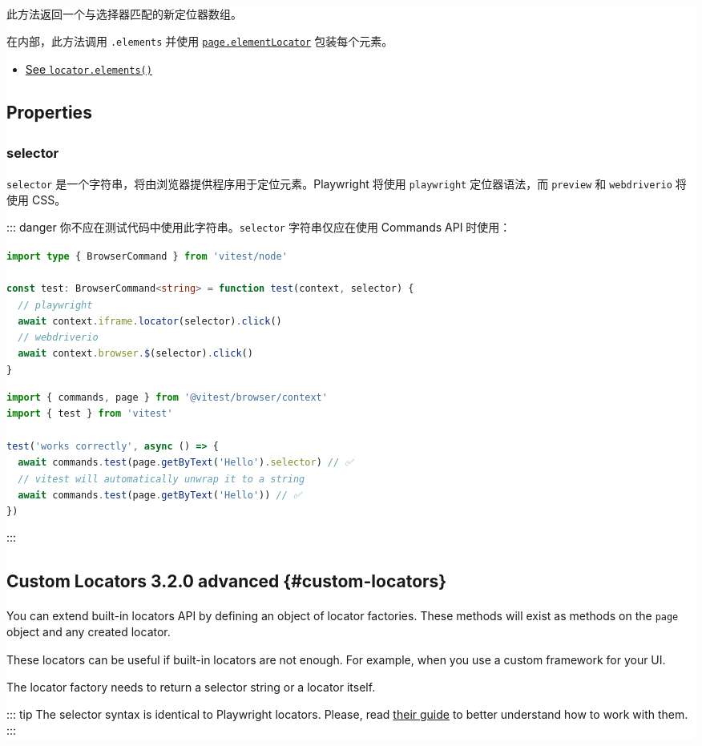 此方法返回一个与选择器匹配的新定位器数组。

在内部，此方法调用 `.elements` 并使用 [`page.elementLocator`](/guide/browser/context#page) 包装每个元素。

- [See `locator.elements()`](#elements)

## Properties

### selector

`selector` 是一个字符串，将由浏览器提供程序用于定位元素。Playwright 将使用 `playwright` 定位器语法，而 `preview` 和 `webdriverio` 将使用 CSS。

::: danger
你不应在测试代码中使用此字符串。`selector` 字符串仅应在使用 Commands API 时使用：

```ts [commands.ts]
import type { BrowserCommand } from 'vitest/node'

const test: BrowserCommand<string> = function test(context, selector) {
  // playwright
  await context.iframe.locator(selector).click()
  // webdriverio
  await context.browser.$(selector).click()
}
```

```ts [example.test.ts]
import { commands, page } from '@vitest/browser/context'
import { test } from 'vitest'

test('works correctly', async () => {
  await commands.test(page.getByText('Hello').selector) // ✅
  // vitest will automatically unwrap it to a string
  await commands.test(page.getByText('Hello')) // ✅
})
```
:::

## Custom Locators <Version>3.2.0</Version> <Badge type="danger">advanced</Badge> {#custom-locators}

You can extend built-in locators API by defining an object of locator factories. These methods will exist as methods on the `page` object and any created locator.

These locators can be useful if built-in locators are not enough. For example, when you use a custom framework for your UI.

The locator factory needs to return a selector string or a locator itself.

::: tip
The selector syntax is identical to Playwright locators. Please, read [their guide](https://playwright.dev/docs/other-locators) to better understand how to work with them.
:::
